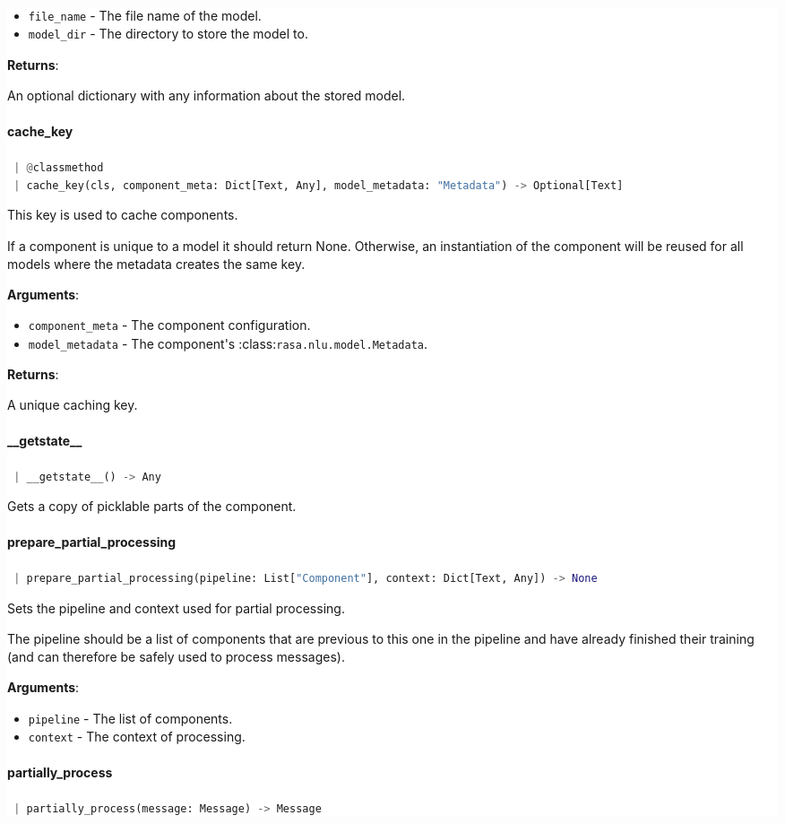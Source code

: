 - `file_name` - The file name of the model.
- `model_dir` - The directory to store the model to.
  

**Returns**:

  An optional dictionary with any information about the stored model.

#### cache\_key

```python
 | @classmethod
 | cache_key(cls, component_meta: Dict[Text, Any], model_metadata: "Metadata") -> Optional[Text]
```

This key is used to cache components.

If a component is unique to a model it should return None.
Otherwise, an instantiation of the
component will be reused for all models where the
metadata creates the same key.

**Arguments**:

- `component_meta` - The component configuration.
- `model_metadata` - The component&#x27;s :class:`rasa.nlu.model.Metadata`.
  

**Returns**:

  A unique caching key.

#### \_\_getstate\_\_

```python
 | __getstate__() -> Any
```

Gets a copy of picklable parts of the component.

#### prepare\_partial\_processing

```python
 | prepare_partial_processing(pipeline: List["Component"], context: Dict[Text, Any]) -> None
```

Sets the pipeline and context used for partial processing.

The pipeline should be a list of components that are
previous to this one in the pipeline and
have already finished their training (and can therefore
be safely used to process messages).

**Arguments**:

- `pipeline` - The list of components.
- `context` - The context of processing.

#### partially\_process

```python
 | partially_process(message: Message) -> Message
```

